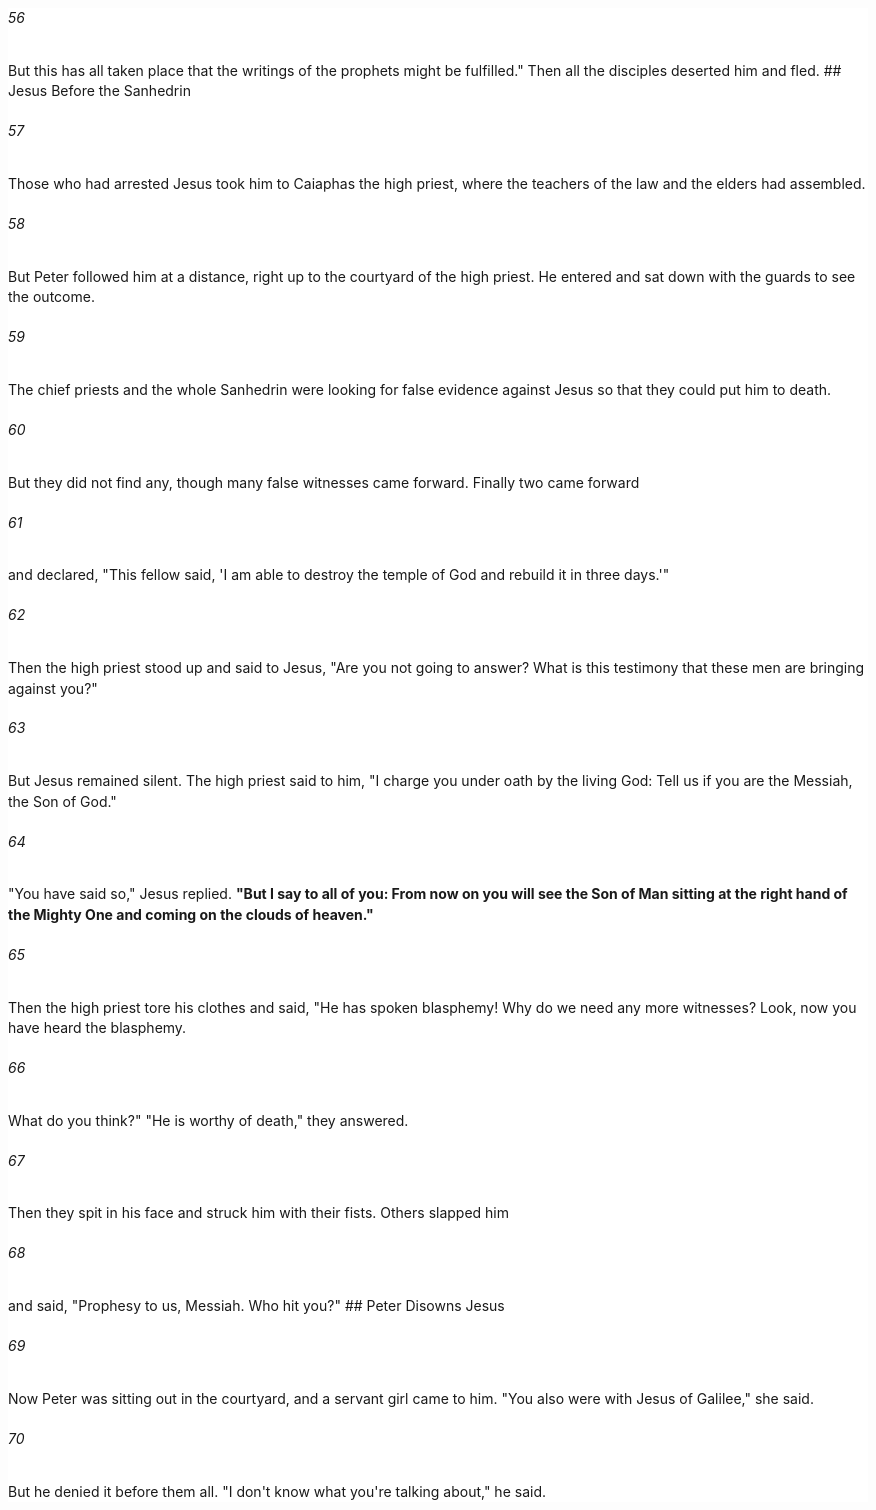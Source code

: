 ###### 56 
But this has all taken place that the writings of the prophets might be fulfilled." Then all the disciples deserted him and fled. ## Jesus Before the Sanhedrin 

###### 57 
Those who had arrested Jesus took him to Caiaphas the high priest, where the teachers of the law and the elders had assembled. 

###### 58 
But Peter followed him at a distance, right up to the courtyard of the high priest. He entered and sat down with the guards to see the outcome. 

###### 59 
The chief priests and the whole Sanhedrin were looking for false evidence against Jesus so that they could put him to death. 

###### 60 
But they did not find any, though many false witnesses came forward. Finally two came forward 

###### 61 
and declared, "This fellow said, 'I am able to destroy the temple of God and rebuild it in three days.'" 

###### 62 
Then the high priest stood up and said to Jesus, "Are you not going to answer? What is this testimony that these men are bringing against you?" 

###### 63 
But Jesus remained silent. The high priest said to him, "I charge you under oath by the living God: Tell us if you are the Messiah, the Son of God." 

###### 64 
"You have said so," Jesus replied. **"But I say to all of you: From now on you will see the Son of Man sitting at the right hand of the Mighty One and coming on the clouds of heaven."** 

###### 65 
Then the high priest tore his clothes and said, "He has spoken blasphemy! Why do we need any more witnesses? Look, now you have heard the blasphemy. 

###### 66 
What do you think?" "He is worthy of death," they answered. 

###### 67 
Then they spit in his face and struck him with their fists. Others slapped him 

###### 68 
and said, "Prophesy to us, Messiah. Who hit you?" ## Peter Disowns Jesus 

###### 69 
Now Peter was sitting out in the courtyard, and a servant girl came to him. "You also were with Jesus of Galilee," she said. 

###### 70 
But he denied it before them all. "I don't know what you're talking about," he said. 
